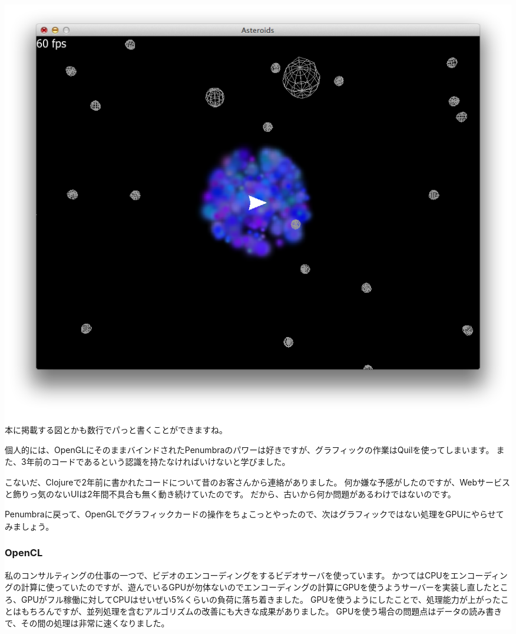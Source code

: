 ![asteroids](../images/chap07/asteroids.png)

本に掲載する図とかも数行でパっと書くことができますね。

個人的には、OpenGLにそのままバインドされたPenumbraのパワーは好きですが、グラフィックの作業はQuilを使ってしまいます。 また、3年前のコードであるという認識を持たなければいけないと学びました。

こないだ、Clojureで2年前に書かれたコードについて昔のお客さんから連絡がありました。 何か嫌な予感がしたのですが、Webサービスと飾りっ気のないUIは2年間不具合も無く動き続けていたのです。 だから、古いから何か問題があるわけではないのです。

Penumbraに戻って、OpenGLでグラフィックカードの操作をちょこっとやったので、次はグラフィックではない処理をGPUにやらせてみましょう。

### OpenCL

私のコンサルティングの仕事の一つで、ビデオのエンコーディングをするビデオサーバを使っています。 かつてはCPUをエンコーディングの計算に使っていたのですが、遊んでいるGPUが勿体ないのでエンコーディングの計算にGPUを使うようサーバーを実装し直したところ、GPUがフル稼働に対してCPUはせいぜい5%くらいの負荷に落ち着きました。
GPUを使うようにしたことで、処理能力が上がったことはもちろんですが、並列処理を含むアルゴリズムの改善にも大きな成果がありました。
GPUを使う場合の問題点はデータの読み書きで、その間の処理は非常に速くなりました。
